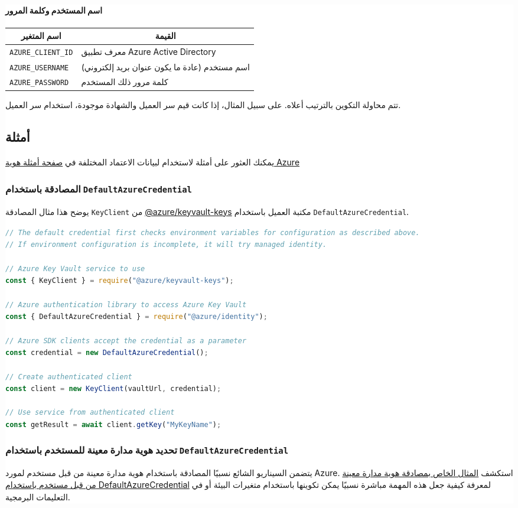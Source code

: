 #### <a name="username-and-password"></a>اسم المستخدم وكلمة المرور

| اسم المتغير     | القيمة                                       |
| ----------------- | ------------------------------------------- |
| `AZURE_CLIENT_ID` | معرف تطبيق Azure Active Directory |
| `AZURE_USERNAME`  | اسم مستخدم (عادة ما يكون عنوان بريد إلكتروني)       |
| `AZURE_PASSWORD`  | كلمة مرور ذلك المستخدم                        |

تتم محاولة التكوين بالترتيب أعلاه. على سبيل المثال، إذا كانت قيم سر العميل والشهادة موجودة، استخدام سر العميل.

## <a name="examples"></a>أمثلة

يمكنك العثور على أمثلة لاستخدام لبيانات الاعتماد المختلفة في [صفحة أمثلة هوية Azure](https://github.com/Azure/azure-sdk-for-js/blob/hotfix/identity_1.3.0/sdk/identity/identity/samples/AzureIdentityExamples.md)

### <a name="authenticating-with-the-defaultazurecredential"></a>المصادقة باستخدام `DefaultAzureCredential`

يوضح هذا مثال المصادقة `KeyClient` من [@azure/keyvault-keys](https://www.npmjs.com/package/@azure/keyvault-keys) مكتبة العميل باستخدام `DefaultAzureCredential`.

```javascript
// The default credential first checks environment variables for configuration as described above.
// If environment configuration is incomplete, it will try managed identity.

// Azure Key Vault service to use
const { KeyClient } = require("@azure/keyvault-keys");

// Azure authentication library to access Azure Key Vault
const { DefaultAzureCredential } = require("@azure/identity");

// Azure SDK clients accept the credential as a parameter
const credential = new DefaultAzureCredential();

// Create authenticated client
const client = new KeyClient(vaultUrl, credential);

// Use service from authenticated client
const getResult = await client.getKey("MyKeyName");
```

### <a name="specifying-a-user-assigned-managed-identity-with-the-defaultazurecredential"></a>تحديد هوية مدارة معينة للمستخدم باستخدام `DefaultAzureCredential`

يتضمن السيناريو الشائع نسبيًا المصادقة باستخدام هوية مدارة معينة من قبل مستخدم لمورد Azure. استكشف [المثال الخاص بمصادقة هوية مدارة معينة من قبل مستخدم باستخدام DefaultAzureCredential](https://github.com/Azure/azure-sdk-for-js/blob/hotfix/identity_1.3.0/sdk/identity/identity/samples/AzureIdentityExamples.md#authenticating-a-user-assigned-managed-identity-with-defaultazurecredential) لمعرفة كيفية جعل هذه المهمة مباشرة نسبيًا يمكن تكوينها باستخدام متغيرات البيئة أو في التعليمات البرمجية.
